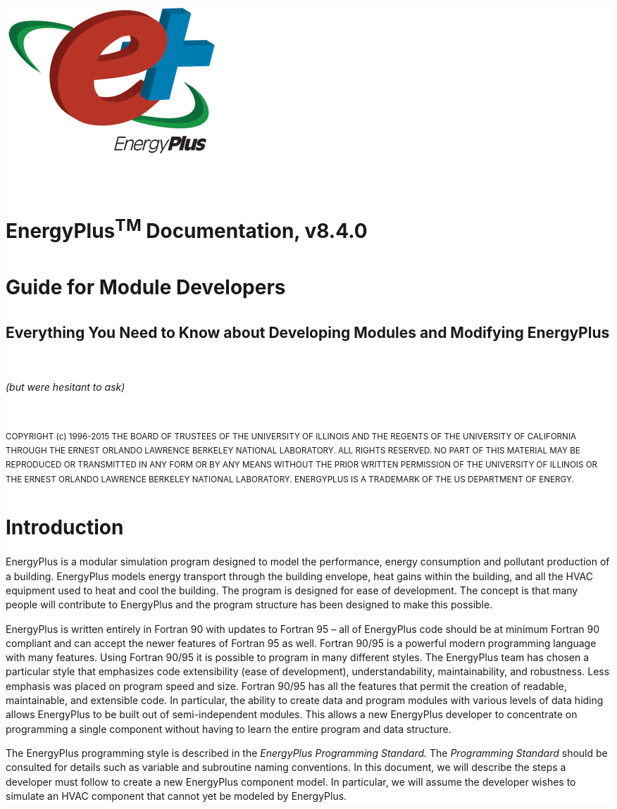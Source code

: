 ![](media/ep.png)

<br/>
<p><h1>EnergyPlus<sup>TM</sup> Documentation, v8.4.0</h1></p>
<h1>Guide for Module Developers</h1>
<h2>Everything You Need to Know about Developing Modules and Modifying EnergyPlus</h2>
<br/>
<p><i>(but were hesitant to ask)</i></p>
<br/>
<p><small>COPYRIGHT (c) 1996-2015 THE BOARD OF TRUSTEES OF THE UNIVERSITY OF ILLINOIS AND THE REGENTS OF THE UNIVERSITY OF CALIFORNIA THROUGH THE ERNEST ORLANDO LAWRENCE BERKELEY NATIONAL LABORATORY. ALL RIGHTS RESERVED. NO PART OF THIS MATERIAL MAY BE REPRODUCED OR TRANSMITTED IN ANY FORM OR BY ANY MEANS WITHOUT THE PRIOR WRITTEN PERMISSION OF THE UNIVERSITY OF ILLINOIS OR THE ERNEST ORLANDO LAWRENCE BERKELEY NATIONAL LABORATORY. ENERGYPLUS IS A TRADEMARK OF THE US DEPARTMENT OF ENERGY.</small></p>
<p style="page-break-after:always;"></p>
<div id="generated-toc"></div>
<p style="page-break-after:always;"></p>

Introduction
============

EnergyPlus is a modular simulation program designed to model the performance, energy consumption and pollutant production of a building. EnergyPlus models energy transport through the building envelope, heat gains within the building, and all the HVAC equipment used to heat and cool the building. The program is designed for ease of development. The concept is that many people will contribute to EnergyPlus and the program structure has been designed to make this possible.

EnergyPlus is written entirely in Fortran 90 with updates to Fortran 95 – all of EnergyPlus code should be at minimum Fortran 90 compliant and can accept the newer features of Fortran 95 as well. Fortran 90/95 is a powerful modern programming language with many features. Using Fortran 90/95 it is possible to program in many different styles. The EnergyPlus team has chosen a particular style that emphasizes code extensibility (ease of development), understandability, maintainability, and robustness. Less emphasis was placed on program speed and size. Fortran 90/95 has all the features that permit the creation of readable, maintainable, and extensible code. In particular, the ability to create data and program modules with various levels of data hiding allows EnergyPlus to be built out of semi-independent modules. This allows a new EnergyPlus developer to concentrate on programming a single component without having to learn the entire program and data structure.

The EnergyPlus programming style is described in the *EnergyPlus Programming Standard.* The *Programming Standard* should be consulted for details such as variable and subroutine naming conventions. In this document, we will describe the steps a developer must follow to create a new EnergyPlus component model. In particular, we will assume the developer wishes to simulate an HVAC component that cannot yet be modeled by EnergyPlus.
